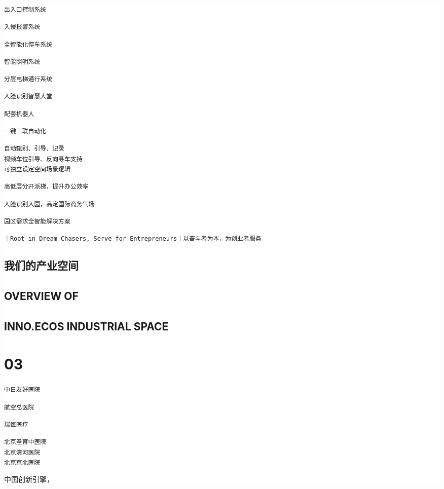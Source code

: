 ```
出入口控制系统
```
```
入侵报警系统
```
```
全智能化停车系统
```
```
智能照明系统
```
```
分层电梯通行系统
```
```
人脸识别智慧大堂
```
```
配套机器人
```
```
一键三联自动化
```
```
自动甄别、引导、记录
视频车位引导、反向寻车支持
可独立设定空间场景逻辑
```
```
高低层分开派梯，提升办公效率
```
```
人脸识别入园，高定国际商务气场
```
```
园区需求全智能解决方案
```

```
｜Root in Dream Chasers, Serve for Entrepreneurs｜以奋斗者为本，为创业者服务
```
## 我们的产业空间

## OVERVIEW OF

## INNO.ECOS INDUSTRIAL SPACE

# 03


```
中日友好医院
```
```
航空总医院
```
```
瑞每医疗
```
```
北京圣育中医院
北京清河医院
北京京北医院
```
中国创新引擎，
